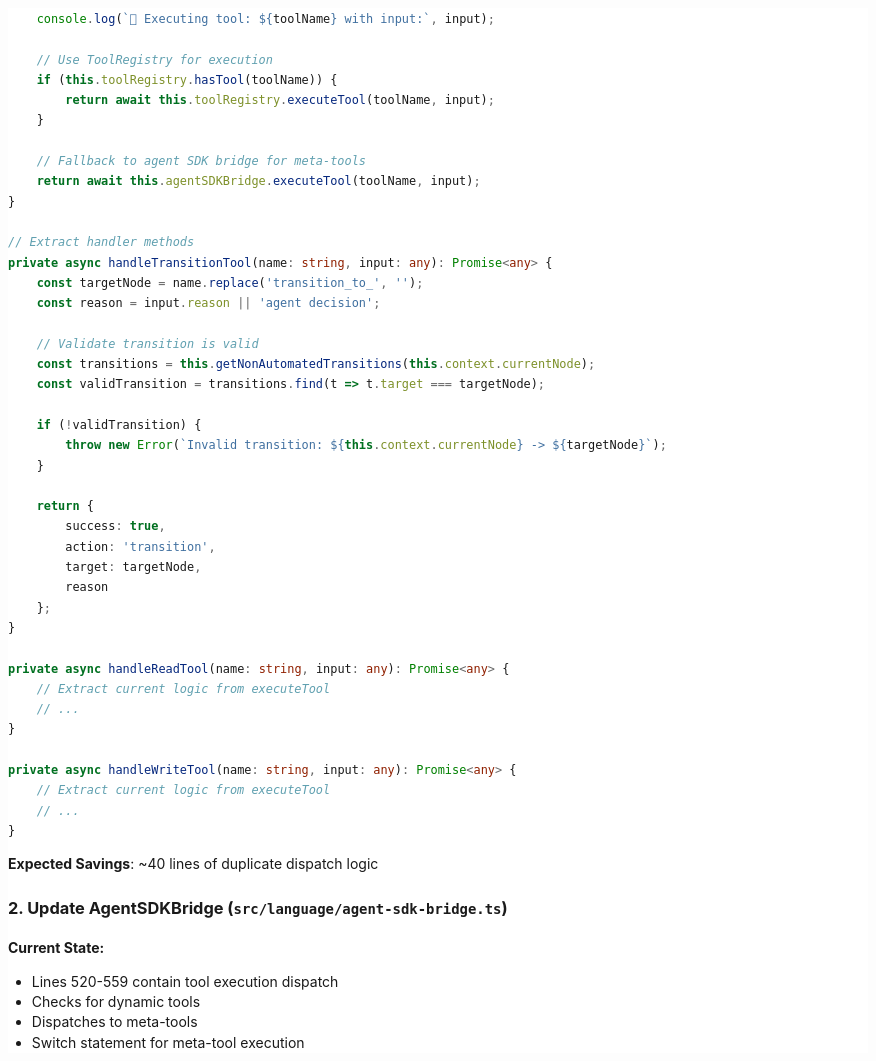 ```typescript
    console.log(`🔧 Executing tool: ${toolName} with input:`, input);

    // Use ToolRegistry for execution
    if (this.toolRegistry.hasTool(toolName)) {
        return await this.toolRegistry.executeTool(toolName, input);
    }

    // Fallback to agent SDK bridge for meta-tools
    return await this.agentSDKBridge.executeTool(toolName, input);
}

// Extract handler methods
private async handleTransitionTool(name: string, input: any): Promise<any> {
    const targetNode = name.replace('transition_to_', '');
    const reason = input.reason || 'agent decision';

    // Validate transition is valid
    const transitions = this.getNonAutomatedTransitions(this.context.currentNode);
    const validTransition = transitions.find(t => t.target === targetNode);

    if (!validTransition) {
        throw new Error(`Invalid transition: ${this.context.currentNode} -> ${targetNode}`);
    }

    return {
        success: true,
        action: 'transition',
        target: targetNode,
        reason
    };
}

private async handleReadTool(name: string, input: any): Promise<any> {
    // Extract current logic from executeTool
    // ...
}

private async handleWriteTool(name: string, input: any): Promise<any> {
    // Extract current logic from executeTool
    // ...
}
```

**Expected Savings**: ~40 lines of duplicate dispatch logic

### 2. Update AgentSDKBridge (`src/language/agent-sdk-bridge.ts`)

**Current State:**
- Lines 520-559 contain tool execution dispatch
- Checks for dynamic tools
- Dispatches to meta-tools
- Switch statement for meta-tool execution
